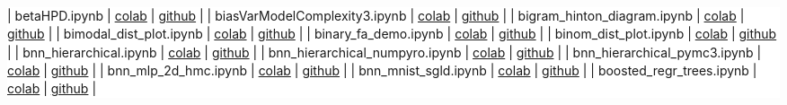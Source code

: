 | betaHPD.ipynb                                       | [<span id=betaHPD.ipynb>colab</span>](https://colab.research.google.com/github/probml/pyprobml/blob/master/notebooks/book1/04/betaHPD.ipynb)                                                                             | [<span id=betaHPD.ipynb>github</span>](https://github.com/probml/pyprobml/blob/master/notebooks/book1/04/betaHPD.ipynb)                                                                             |
| biasVarModelComplexity3.ipynb                       | [<span id=biasVarModelComplexity3.ipynb>colab</span>](https://colab.research.google.com/github/probml/pyprobml/blob/master/notebooks/book1/04/biasVarModelComplexity3.ipynb)                                             | [<span id=biasVarModelComplexity3.ipynb>github</span>](https://github.com/probml/pyprobml/blob/master/notebooks/book1/04/biasVarModelComplexity3.ipynb)                                             |
| bigram_hinton_diagram.ipynb                         | [<span id=bigram_hinton_diagram.ipynb>colab</span>](https://colab.research.google.com/github/probml/pyprobml/blob/master/notebooks/book2/02/bigram_hinton_diagram.ipynb)                                                 | [<span id=bigram_hinton_diagram.ipynb>github</span>](https://github.com/probml/pyprobml/blob/master/notebooks/book2/02/bigram_hinton_diagram.ipynb)                                                 |
| bimodal_dist_plot.ipynb                             | [<span id=bimodal_dist_plot.ipynb>colab</span>](https://colab.research.google.com/github/probml/pyprobml/blob/master/notebooks/book1/02/bimodal_dist_plot.ipynb)                                                         | [<span id=bimodal_dist_plot.ipynb>github</span>](https://github.com/probml/pyprobml/blob/master/notebooks/book1/02/bimodal_dist_plot.ipynb)                                                         |
| binary_fa_demo.ipynb                                | [<span id=binary_fa_demo.ipynb>colab</span>](https://colab.research.google.com/github/probml/pyprobml/blob/master/notebooks/book1/20/binary_fa_demo.ipynb)                                                               | [<span id=binary_fa_demo.ipynb>github</span>](https://github.com/probml/pyprobml/blob/master/notebooks/book1/20/binary_fa_demo.ipynb)                                                               |
| binom_dist_plot.ipynb                               | [<span id=binom_dist_plot.ipynb>colab</span>](https://colab.research.google.com/github/probml/pyprobml/blob/master/notebooks/book1/02/binom_dist_plot.ipynb)                                                             | [<span id=binom_dist_plot.ipynb>github</span>](https://github.com/probml/pyprobml/blob/master/notebooks/book1/02/binom_dist_plot.ipynb)                                                             |
| bnn_hierarchical.ipynb                              | [<span id=bnn_hierarchical.ipynb>colab</span>](https://colab.research.google.com/github/probml/pyprobml/blob/master/notebooks/book2/17/bnn_hierarchical.ipynb)                                                           | [<span id=bnn_hierarchical.ipynb>github</span>](https://github.com/probml/pyprobml/blob/master/notebooks/book2/17/bnn_hierarchical.ipynb)                                                           |
| bnn_hierarchical_numpyro.ipynb                      | [<span id=bnn_hierarchical_numpyro.ipynb>colab</span>](https://colab.research.google.com/github/probml/pyprobml/blob/master/notebooks/book1/13/bnn_hierarchical_numpyro.ipynb)                                           | [<span id=bnn_hierarchical_numpyro.ipynb>github</span>](https://github.com/probml/pyprobml/blob/master/notebooks/book1/13/bnn_hierarchical_numpyro.ipynb)                                           |
| bnn_hierarchical_pymc3.ipynb                        | [<span id=bnn_hierarchical_pymc3.ipynb>colab</span>](https://colab.research.google.com/github/probml/pyprobml/blob/master/notebooks/book1/13/bnn_hierarchical_pymc3.ipynb)                                               | [<span id=bnn_hierarchical_pymc3.ipynb>github</span>](https://github.com/probml/pyprobml/blob/master/notebooks/book1/13/bnn_hierarchical_pymc3.ipynb)                                               |
| bnn_mlp_2d_hmc.ipynb                                | [<span id=bnn_mlp_2d_hmc.ipynb>colab</span>](https://colab.research.google.com/github/probml/pyprobml/blob/master/notebooks/book2/17/bnn_mlp_2d_hmc.ipynb)                                                               | [<span id=bnn_mlp_2d_hmc.ipynb>github</span>](https://github.com/probml/pyprobml/blob/master/notebooks/book2/17/bnn_mlp_2d_hmc.ipynb)                                                               |
| bnn_mnist_sgld.ipynb                                | [<span id=bnn_mnist_sgld.ipynb>colab</span>](https://colab.research.google.com/github/probml/pyprobml/blob/master/notebooks/book2/19/bnn_mnist_sgld.ipynb)                                                               | [<span id=bnn_mnist_sgld.ipynb>github</span>](https://github.com/probml/pyprobml/blob/master/notebooks/book2/19/bnn_mnist_sgld.ipynb)                                                               |
| boosted_regr_trees.ipynb                            | [<span id=boosted_regr_trees.ipynb>colab</span>](https://colab.research.google.com/github/probml/pyprobml/blob/master/notebooks/book1/18/boosted_regr_trees.ipynb)                                                       | [<span id=boosted_regr_trees.ipynb>github</span>](https://github.com/probml/pyprobml/blob/master/notebooks/book1/18/boosted_regr_trees.ipynb)                                                       |